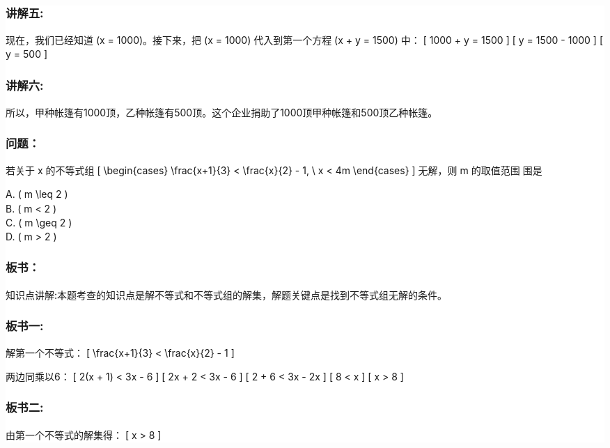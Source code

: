 ### 讲解五:
现在，我们已经知道 \(x = 1000\)。接下来，把 \(x = 1000\) 代入到第一个方程 \(x + y = 1500\) 中：
\[ 1000 + y = 1500 \]
\[ y = 1500 - 1000 \]
\[ y = 500 \]

### 讲解六:
所以，甲种帐篷有1000顶，乙种帐篷有500顶。这个企业捐助了1000顶甲种帐篷和500顶乙种帐篷。
### 问题：
若关于 x 的不等式组
\[
\begin{cases}
\frac{x+1}{3} < \frac{x}{2} - 1, \\
x < 4m
\end{cases}
\]
无解，则 m 的取值范围
围是

A. \( m \leq 2 \)  
B. \( m < 2 \)  
C. \( m \geq 2 \)  
D. \( m > 2 \)
### 板书：
知识点讲解:本题考查的知识点是解不等式和不等式组的解集，解题关键点是找到不等式组无解的条件。

### 板书一:
解第一个不等式：
\[
\frac{x+1}{3} < \frac{x}{2} - 1
\]

两边同乘以6：
\[
2(x + 1) < 3x - 6
\]
\[
2x + 2 < 3x - 6
\]
\[
2 + 6 < 3x - 2x
\]
\[
8 < x
\]
\[
x > 8
\]

### 板书二:
由第一个不等式的解集得：
\[
x > 8
\]
